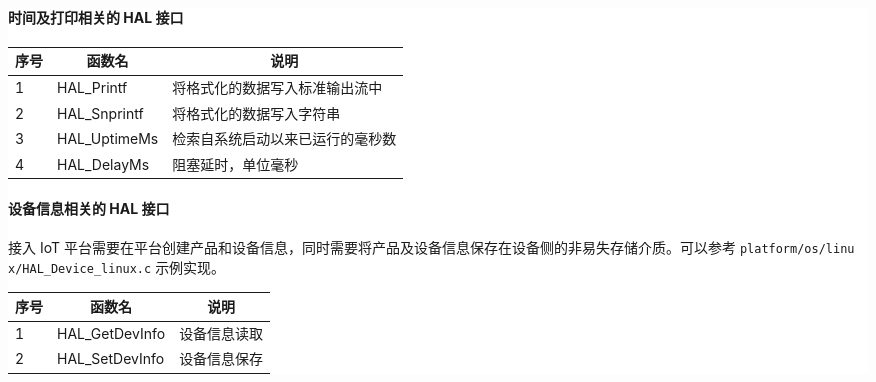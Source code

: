 
#### 时间及打印相关的 HAL 接口

| 序号 | 函数名                 | 说明                                       |
| ---- | ---------------------- | ------------------------------------------ |
| 1    | HAL_Printf             | 将格式化的数据写入标准输出流中          |
| 2    | HAL_Snprintf           | 将格式化的数据写入字符串                 |
| 3    | HAL_UptimeMs           | 检索自系统启动以来已运行的毫秒数         |
| 4    | HAL_DelayMs           | 阻塞延时，单位毫秒         |

#### 设备信息相关的 HAL 接口

接入 IoT 平台需要在平台创建产品和设备信息，同时需要将产品及设备信息保存在设备侧的非易失存储介质。可以参考  `platform/os/linux/HAL_Device_linux.c` 示例实现。

| 序号 | 函数名                 | 说明                                       |
| ---- | ---------------------- | ------------------------------------------ |
| 1    | HAL_GetDevInfo             | 设备信息读取          |
| 2    | HAL_SetDevInfo           | 设备信息保存                     |
